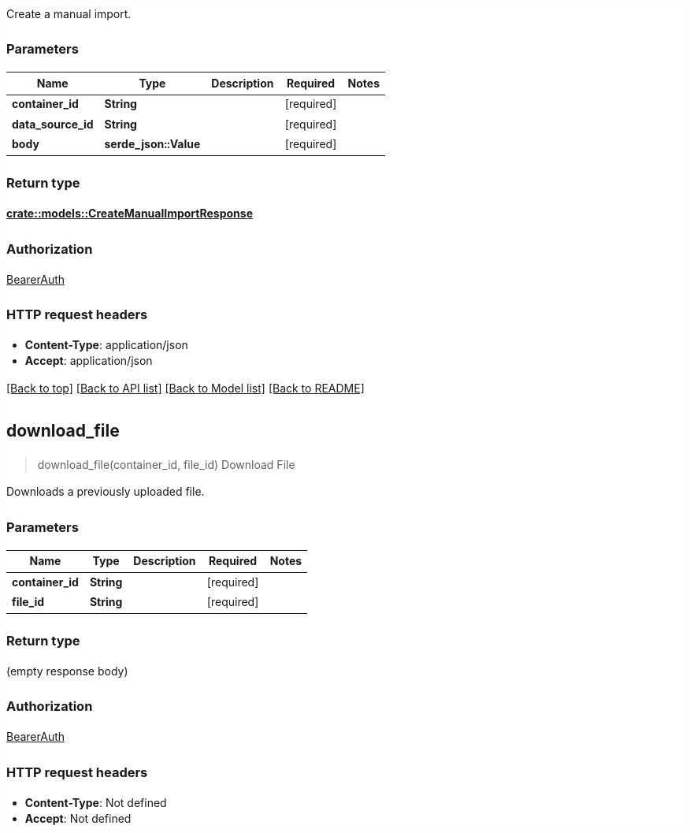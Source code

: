 Create a manual import.

### Parameters


Name | Type | Description  | Required | Notes
------------- | ------------- | ------------- | ------------- | -------------
**container_id** | **String** |  | [required] |
**data_source_id** | **String** |  | [required] |
**body** | **serde_json::Value** |  | [required] |

### Return type

[**crate::models::CreateManualImportResponse**](CreateManualImportResponse.md)

### Authorization

[BearerAuth](../README.md#BearerAuth)

### HTTP request headers

- **Content-Type**: application/json
- **Accept**: application/json

[[Back to top]](#) [[Back to API list]](../README.md#documentation-for-api-endpoints) [[Back to Model list]](../README.md#documentation-for-models) [[Back to README]](../README.md)


## download_file

> download_file(container_id, file_id)
Download File

Downloads a previously uploaded file.

### Parameters


Name | Type | Description  | Required | Notes
------------- | ------------- | ------------- | ------------- | -------------
**container_id** | **String** |  | [required] |
**file_id** | **String** |  | [required] |

### Return type

 (empty response body)

### Authorization

[BearerAuth](../README.md#BearerAuth)

### HTTP request headers

- **Content-Type**: Not defined
- **Accept**: Not defined
